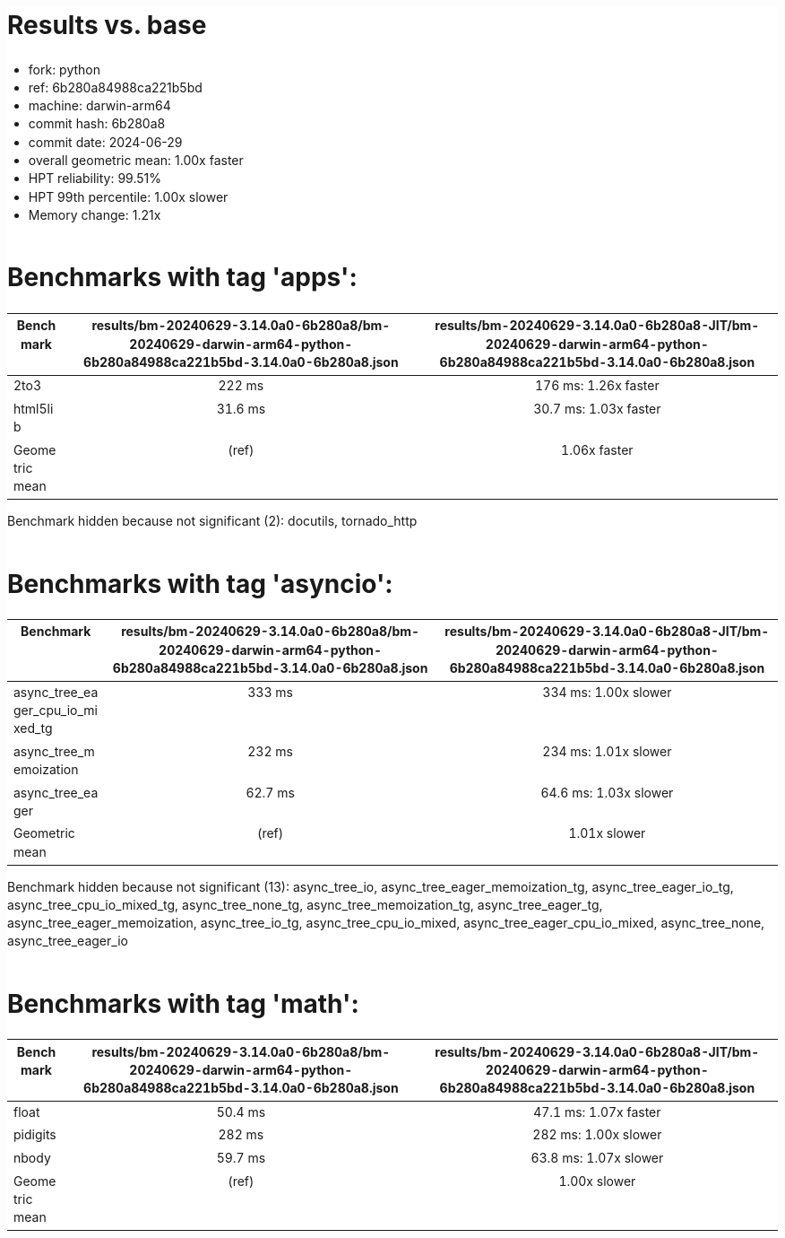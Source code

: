 # Results vs. base

- fork: python
- ref: 6b280a84988ca221b5bd
- machine: darwin-arm64
- commit hash: 6b280a8
- commit date: 2024-06-29
- overall geometric mean: 1.00x faster
- HPT reliability: 99.51%
- HPT 99th percentile: 1.00x slower
- Memory change: 1.21x

Benchmarks with tag 'apps':
===========================

| Benchmark      | results/bm-20240629-3.14.0a0-6b280a8/bm-20240629-darwin-arm64-python-6b280a84988ca221b5bd-3.14.0a0-6b280a8.json | results/bm-20240629-3.14.0a0-6b280a8-JIT/bm-20240629-darwin-arm64-python-6b280a84988ca221b5bd-3.14.0a0-6b280a8.json |
|----------------|:---------------------------------------------------------------------------------------------------------------:|:-------------------------------------------------------------------------------------------------------------------:|
| 2to3           | 222 ms                                                                                                          | 176 ms: 1.26x faster                                                                                                |
| html5lib       | 31.6 ms                                                                                                         | 30.7 ms: 1.03x faster                                                                                               |
| Geometric mean | (ref)                                                                                                           | 1.06x faster                                                                                                        |

Benchmark hidden because not significant (2): docutils, tornado_http

Benchmarks with tag 'asyncio':
==============================

| Benchmark                        | results/bm-20240629-3.14.0a0-6b280a8/bm-20240629-darwin-arm64-python-6b280a84988ca221b5bd-3.14.0a0-6b280a8.json | results/bm-20240629-3.14.0a0-6b280a8-JIT/bm-20240629-darwin-arm64-python-6b280a84988ca221b5bd-3.14.0a0-6b280a8.json |
|----------------------------------|:---------------------------------------------------------------------------------------------------------------:|:-------------------------------------------------------------------------------------------------------------------:|
| async_tree_eager_cpu_io_mixed_tg | 333 ms                                                                                                          | 334 ms: 1.00x slower                                                                                                |
| async_tree_memoization           | 232 ms                                                                                                          | 234 ms: 1.01x slower                                                                                                |
| async_tree_eager                 | 62.7 ms                                                                                                         | 64.6 ms: 1.03x slower                                                                                               |
| Geometric mean                   | (ref)                                                                                                           | 1.01x slower                                                                                                        |

Benchmark hidden because not significant (13): async_tree_io, async_tree_eager_memoization_tg, async_tree_eager_io_tg, async_tree_cpu_io_mixed_tg, async_tree_none_tg, async_tree_memoization_tg, async_tree_eager_tg, async_tree_eager_memoization, async_tree_io_tg, async_tree_cpu_io_mixed, async_tree_eager_cpu_io_mixed, async_tree_none, async_tree_eager_io

Benchmarks with tag 'math':
===========================

| Benchmark      | results/bm-20240629-3.14.0a0-6b280a8/bm-20240629-darwin-arm64-python-6b280a84988ca221b5bd-3.14.0a0-6b280a8.json | results/bm-20240629-3.14.0a0-6b280a8-JIT/bm-20240629-darwin-arm64-python-6b280a84988ca221b5bd-3.14.0a0-6b280a8.json |
|----------------|:---------------------------------------------------------------------------------------------------------------:|:-------------------------------------------------------------------------------------------------------------------:|
| float          | 50.4 ms                                                                                                         | 47.1 ms: 1.07x faster                                                                                               |
| pidigits       | 282 ms                                                                                                          | 282 ms: 1.00x slower                                                                                                |
| nbody          | 59.7 ms                                                                                                         | 63.8 ms: 1.07x slower                                                                                               |
| Geometric mean | (ref)                                                                                                           | 1.00x slower                                                                                                        |
